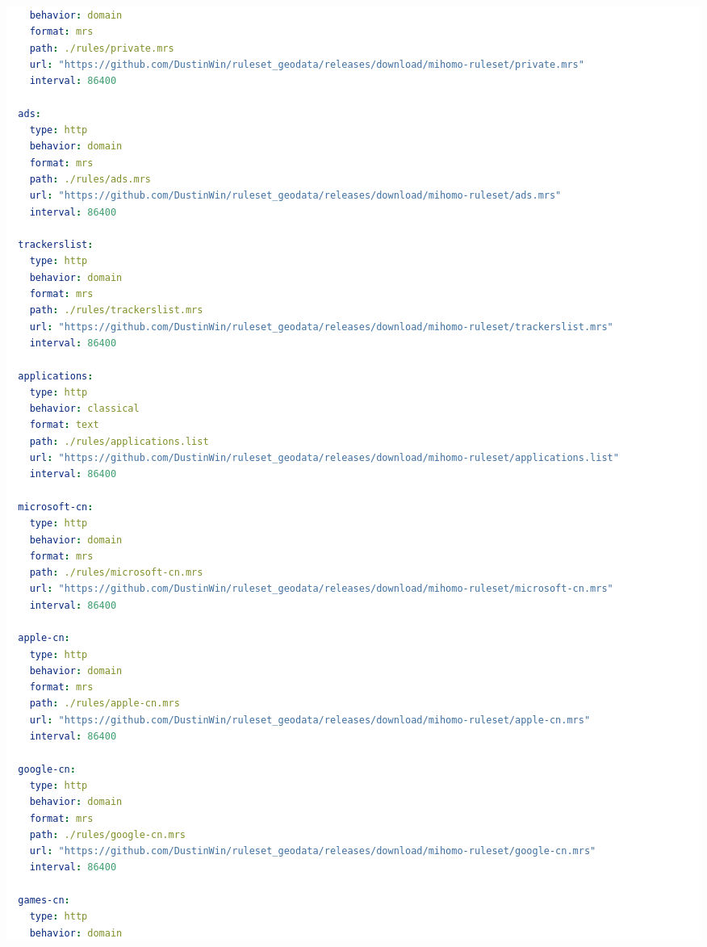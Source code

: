 ```yaml
    behavior: domain
    format: mrs
    path: ./rules/private.mrs
    url: "https://github.com/DustinWin/ruleset_geodata/releases/download/mihomo-ruleset/private.mrs"
    interval: 86400

  ads:
    type: http
    behavior: domain
    format: mrs
    path: ./rules/ads.mrs
    url: "https://github.com/DustinWin/ruleset_geodata/releases/download/mihomo-ruleset/ads.mrs"
    interval: 86400

  trackerslist:
    type: http
    behavior: domain
    format: mrs
    path: ./rules/trackerslist.mrs
    url: "https://github.com/DustinWin/ruleset_geodata/releases/download/mihomo-ruleset/trackerslist.mrs"
    interval: 86400

  applications:
    type: http
    behavior: classical
    format: text
    path: ./rules/applications.list
    url: "https://github.com/DustinWin/ruleset_geodata/releases/download/mihomo-ruleset/applications.list"
    interval: 86400

  microsoft-cn:
    type: http
    behavior: domain
    format: mrs
    path: ./rules/microsoft-cn.mrs
    url: "https://github.com/DustinWin/ruleset_geodata/releases/download/mihomo-ruleset/microsoft-cn.mrs"
    interval: 86400

  apple-cn:
    type: http
    behavior: domain
    format: mrs
    path: ./rules/apple-cn.mrs
    url: "https://github.com/DustinWin/ruleset_geodata/releases/download/mihomo-ruleset/apple-cn.mrs"
    interval: 86400

  google-cn:
    type: http
    behavior: domain
    format: mrs
    path: ./rules/google-cn.mrs
    url: "https://github.com/DustinWin/ruleset_geodata/releases/download/mihomo-ruleset/google-cn.mrs"
    interval: 86400

  games-cn:
    type: http
    behavior: domain
```